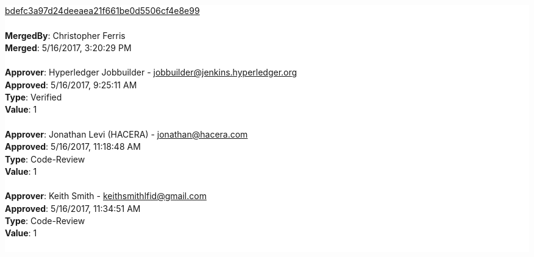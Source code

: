 [bdefc3a97d24deeaea21f661be0d5506cf4e8e99](https://github.com/hyperledger/fabric-ca/commit/bdefc3a97d24deeaea21f661be0d5506cf4e8e99)<br><br><strong>MergedBy</strong>: Christopher Ferris<br><strong>Merged</strong>: 5/16/2017, 3:20:29 PM<br><br><strong>Approver</strong>: Hyperledger Jobbuilder - jobbuilder@jenkins.hyperledger.org<br><strong>Approved</strong>: 5/16/2017, 9:25:11 AM<br><strong>Type</strong>: Verified<br><strong>Value</strong>: 1<br><br><strong>Approver</strong>: Jonathan Levi (HACERA) - jonathan@hacera.com<br><strong>Approved</strong>: 5/16/2017, 11:18:48 AM<br><strong>Type</strong>: Code-Review<br><strong>Value</strong>: 1<br><br><strong>Approver</strong>: Keith Smith - keithsmithlfid@gmail.com<br><strong>Approved</strong>: 5/16/2017, 11:34:51 AM<br><strong>Type</strong>: Code-Review<br><strong>Value</strong>: 1<br><br></blockquote>
